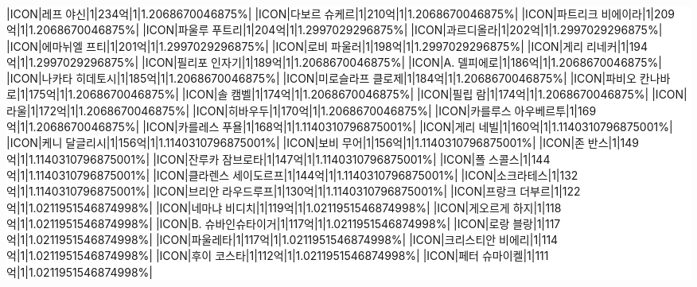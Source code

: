 |ICON|레프 야신|1|234억|1|1.2068670046875%|
|ICON|다보르 슈케르|1|210억|1|1.2068670046875%|
|ICON|파트리크 비에이라|1|209억|1|1.2068670046875%|
|ICON|파울루 푸트리|1|204억|1|1.2997029296875%|
|ICON|과르디올라|1|202억|1|1.2997029296875%|
|ICON|에마뉘엘 프티|1|201억|1|1.2997029296875%|
|ICON|로비 파울러|1|198억|1|1.2997029296875%|
|ICON|게리 리네커|1|194억|1|1.2997029296875%|
|ICON|필리포 인자기|1|189억|1|1.2068670046875%|
|ICON|A. 델피에로|1|186억|1|1.2068670046875%|
|ICON|나카타 히데토시|1|185억|1|1.2068670046875%|
|ICON|미로슬라프 클로제|1|184억|1|1.2068670046875%|
|ICON|파비오 칸나바로|1|175억|1|1.2068670046875%|
|ICON|솔 캠벨|1|174억|1|1.2068670046875%|
|ICON|필립 람|1|174억|1|1.2068670046875%|
|ICON|라울|1|172억|1|1.2068670046875%|
|ICON|히바우두|1|170억|1|1.2068670046875%|
|ICON|카를루스 아우베르투|1|169억|1|1.2068670046875%|
|ICON|카를레스 푸욜|1|168억|1|1.1140310796875001%|
|ICON|게리 네빌|1|160억|1|1.1140310796875001%|
|ICON|케니 달글리시|1|156억|1|1.1140310796875001%|
|ICON|보비 무어|1|156억|1|1.1140310796875001%|
|ICON|존 반스|1|149억|1|1.1140310796875001%|
|ICON|잔루카 잠브로타|1|147억|1|1.1140310796875001%|
|ICON|폴 스콜스|1|144억|1|1.1140310796875001%|
|ICON|클라렌스 세이도르프|1|144억|1|1.1140310796875001%|
|ICON|소크라테스|1|132억|1|1.1140310796875001%|
|ICON|브리안 라우드루프|1|130억|1|1.1140310796875001%|
|ICON|프랑크 더부르|1|122억|1|1.0211951546874998%|
|ICON|네마냐 비디치|1|119억|1|1.0211951546874998%|
|ICON|게오르게 하지|1|118억|1|1.0211951546874998%|
|ICON|B. 슈바인슈타이거|1|117억|1|1.0211951546874998%|
|ICON|로랑 블랑|1|117억|1|1.0211951546874998%|
|ICON|파울레타|1|117억|1|1.0211951546874998%|
|ICON|크리스티안 비에리|1|114억|1|1.0211951546874998%|
|ICON|후이 코스타|1|112억|1|1.0211951546874998%|
|ICON|페터 슈마이켈|1|111억|1|1.0211951546874998%|